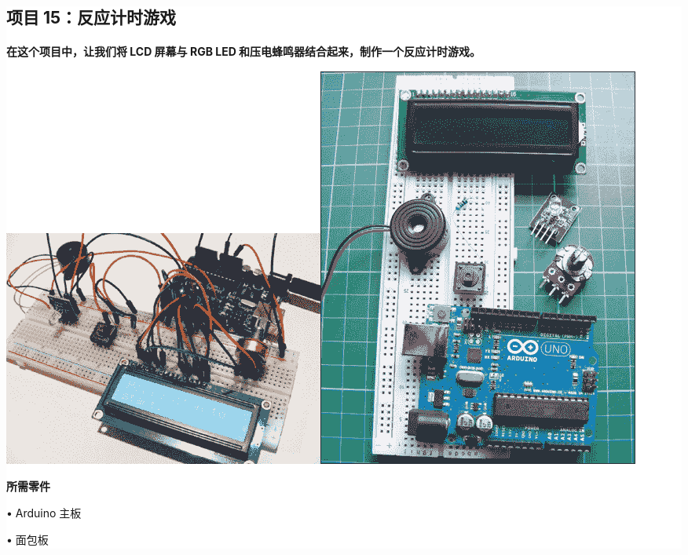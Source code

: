## 项目 15：反应计时游戏

**在这个项目中，让我们将 LCD 屏幕与 RGB LED 和压电蜂鸣器结合起来，制作一个反应计时游戏。**

![image](img/f0124-01.jpg)![image](img/f0125-01.jpg)

**所需零件**

• Arduino 主板

• 面包板
